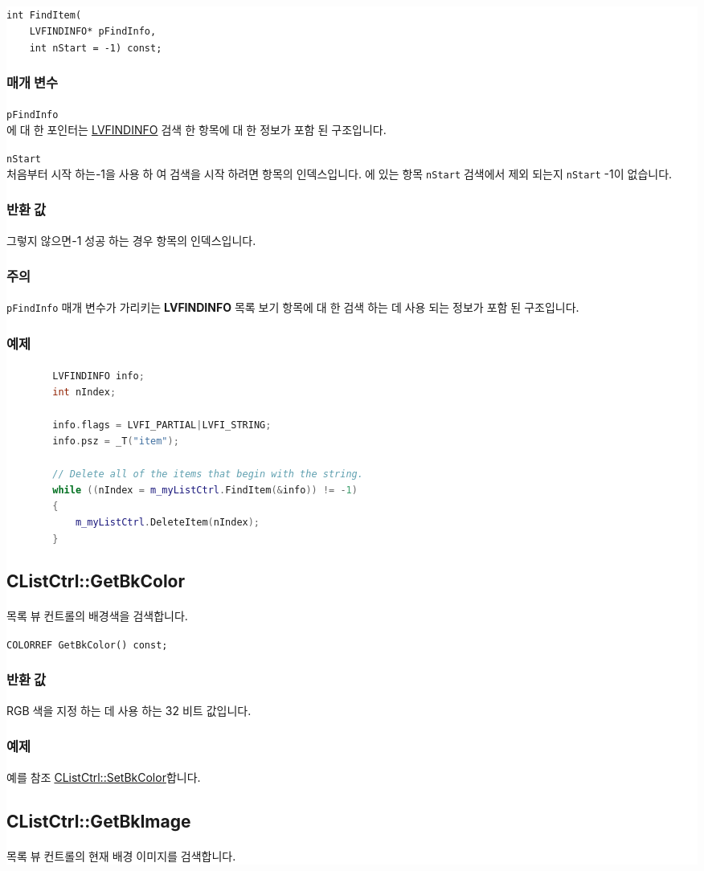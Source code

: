 ```  
int FindItem(
    LVFINDINFO* pFindInfo,  
    int nStart = -1) const;  
```  
  
### <a name="parameters"></a>매개 변수  
 `pFindInfo`  
 에 대 한 포인터는 [LVFINDINFO](http://msdn.microsoft.com/library/windows/desktop/bb774745) 검색 한 항목에 대 한 정보가 포함 된 구조입니다.  
  
 `nStart`  
 처음부터 시작 하는-1을 사용 하 여 검색을 시작 하려면 항목의 인덱스입니다. 에 있는 항목 `nStart` 검색에서 제외 되는지 `nStart` -1이 없습니다.  
  
### <a name="return-value"></a>반환 값  
 그렇지 않으면-1 성공 하는 경우 항목의 인덱스입니다.  
  
### <a name="remarks"></a>주의  
 `pFindInfo` 매개 변수가 가리키는 **LVFINDINFO** 목록 보기 항목에 대 한 검색 하는 데 사용 되는 정보가 포함 된 구조입니다.  
  
### <a name="example"></a>예제  

```cpp  
        LVFINDINFO info;
        int nIndex;

        info.flags = LVFI_PARTIAL|LVFI_STRING;
        info.psz = _T("item");

        // Delete all of the items that begin with the string.
        while ((nIndex = m_myListCtrl.FindItem(&info)) != -1)
        {
            m_myListCtrl.DeleteItem(nIndex);
        }
```

  
##  <a name="getbkcolor"></a>CListCtrl::GetBkColor  
 목록 뷰 컨트롤의 배경색을 검색합니다.  
  
```  
COLORREF GetBkColor() const;  
```  
  
### <a name="return-value"></a>반환 값  
 RGB 색을 지정 하는 데 사용 하는 32 비트 값입니다.  
  
### <a name="example"></a>예제  
  예를 참조 [CListCtrl::SetBkColor](#setbkcolor)합니다.  
  
##  <a name="getbkimage"></a>CListCtrl::GetBkImage  
 목록 뷰 컨트롤의 현재 배경 이미지를 검색합니다.  
  